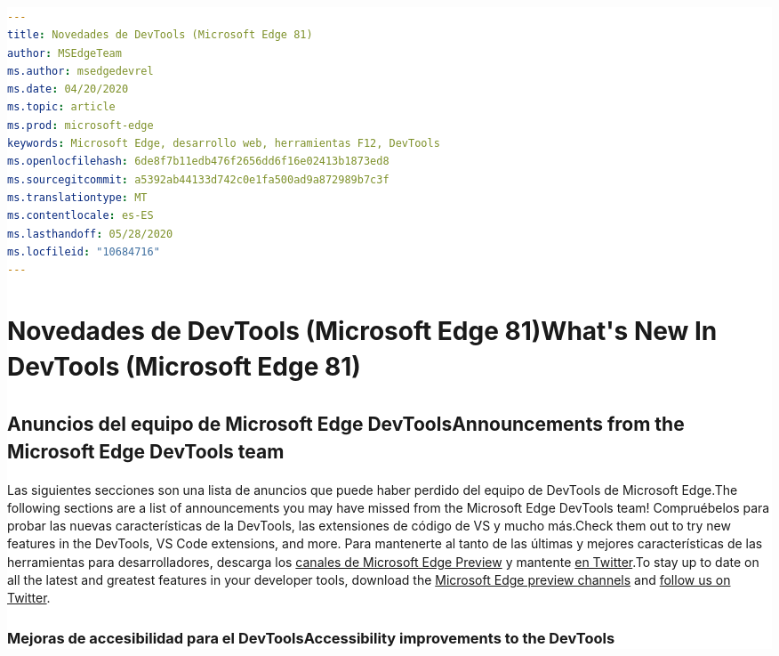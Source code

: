 ```yaml
---
title: Novedades de DevTools (Microsoft Edge 81)
author: MSEdgeTeam
ms.author: msedgedevrel
ms.date: 04/20/2020
ms.topic: article
ms.prod: microsoft-edge
keywords: Microsoft Edge, desarrollo web, herramientas F12, DevTools
ms.openlocfilehash: 6de8f7b11edb476f2656dd6f16e02413b1873ed8
ms.sourcegitcommit: a5392ab44133d742c0e1fa500ad9a872989b7c3f
ms.translationtype: MT
ms.contentlocale: es-ES
ms.lasthandoff: 05/28/2020
ms.locfileid: "10684716"
---
```

  







# <span data-ttu-id="b082e-103">Novedades de DevTools (Microsoft Edge 81)</span><span class="sxs-lookup"><span data-stu-id="b082e-103">What's New In DevTools (Microsoft Edge 81)</span></span>   



## <span data-ttu-id="b082e-104">Anuncios del equipo de Microsoft Edge DevTools</span><span class="sxs-lookup"><span data-stu-id="b082e-104">Announcements from the Microsoft Edge DevTools team</span></span>  

<span data-ttu-id="b082e-105">Las siguientes secciones son una lista de anuncios que puede haber perdido del equipo de DevTools de Microsoft Edge.</span><span class="sxs-lookup"><span data-stu-id="b082e-105">The following sections are a list of announcements you may have missed from the Microsoft Edge DevTools team!</span></span> <span data-ttu-id="b082e-106">Compruébelos para probar las nuevas características de la DevTools, las extensiones de código de VS y mucho más.</span><span class="sxs-lookup"><span data-stu-id="b082e-106">Check them out to try new features in the DevTools, VS Code extensions, and more.</span></span>  <span data-ttu-id="b082e-107">Para mantenerte al tanto de las últimas y mejores características de las herramientas para desarrolladores, descarga los [canales de Microsoft Edge Preview][MicrosoftEdgePreviewChannels] y mantente [en Twitter][EdgeDevToolsTwitterAccount].</span><span class="sxs-lookup"><span data-stu-id="b082e-107">To stay up to date on all the latest and greatest features in your developer tools, download the [Microsoft Edge preview channels][MicrosoftEdgePreviewChannels] and [follow us on Twitter][EdgeDevToolsTwitterAccount].</span></span>  

### <span data-ttu-id="b082e-108">Mejoras de accesibilidad para el DevTools</span><span class="sxs-lookup"><span data-stu-id="b082e-108">Accessibility improvements to the DevTools</span></span>  


[ImagePerformanceToolKeyboardReaderImprovements]: ../../images/2020/01/a11y-performance-tool.msft.gif "Ilustración 1: la herramienta de rendimiento en DevTools con la navegación con el teclado y las mejoras del lector de pantalla"  
[ImageLocalizedGerman]: ../../images/2020/01/localized-devtools.msft.png "Ilustración 2: el DevTools en alemán"  
[ImageHintsTabWebhintExtension]: ../../images/2020/01/webhint-browser-extension.msft.png "Ilustración 3: la pestaña sugerencias en Microsoft Edge DevTools cuando la extensión de explorador webhint está instalada"  
[Image3DView]: ../../images/2020/01/3dview.msft.png "Ilustración 4: vista 3D en el DevTools de Microsoft Edge"  
[ImageElementsVisualStudioCode]: ../../images/2020/01/elements-for-edge.msft.png "Ilustración 5: la herramienta elementos en VS Code que usa los elementos de la extensión de Microsoft Edge"  
[ImageDebuggerExtensionVisualStudioCode]: ../../images/2020/01/vscode-debugger.msft.png "Ilustración 6: el depurador para la extensión de Microsoft Edge en VS Code"  
[ImageWebhintVisualStudioCodeExtensionWorkspace]: ../../images/2020/01/webhint-vscode-extension.msft.png "Ilustración 7: la extensión de código webhint de VS analizando un archivo. TSX en VS Code"  
[ImageVisualStudioLaunchWebApp]: ../../images/2020/01/vs.msft.png "Ilustración 8: Visual Studio con la opción de iniciar la aplicación web en Microsoft Edge Canarias, dev o beta"  
[ImageTrackingPrevention]: ../../images/2020/01/tracking-prevention.msft.png "Ilustración 9: mensajes en la consola cuando el control de prevención bloquea el acceso al almacenamiento de un rastreador" 
[ImageMotoG4]: ../../images/2020/01/motog4.msft.png "Ilustración 10: simular una ventanilla de moto G4" 
[ImageMotoG4Frame]: ../../images/2020/01/motog4frame.msft.png "Ilustración 11: mostrar el hardware de moto G4" 
[ImageBlockedCookies]: ../../images/2020/01/blockedcookies.msft.png "Ilustración 12: cookies bloqueadas en el panel de cookies del panel de aplicaciones"
[ImageEditCookie]: ../../images/2020/01/editcookie.msft.png "Ilustración 13: edición de un valor de cookie"
[ImageCopyFetch]: ../../images/2020/01/fetchcookies.msft.png "Ilustración 14: copiar como fetch de node. js"
[ImageManifestIcon]: ../../images/2020/01/manifesticons.msft.png "Ilustración 15: iconos en el panel manifiesto"
[ImageEscapedString]: ../../images/2020/01/escapedstring.msft.png "Ilustración 16: la cadena de escape"
[ImageUnescapedString]: ../../images/2020/01/unescapedstring.msft.png "Ilustración 17: el valor sin escape"
[ImageSourcemapError]: ../../images/2020/01/sourcemap.msft.png "Ilustración 18: un error de carga del mapa de origen en la consola"
[ImageSettings]: ../../images/2020/01/settings.msft.png "Ilustración 19: deshabilitar la opción permitir el desplazamiento más allá del final del archivo en configuración"
[ImageScroll]: ../../images/2020/01/scrollingsources.msft.png "Ilustración 20: el desplazamiento más allá del final de un archivo ya está deshabilitado en el panel orígenes"
[ImageFeedbackIcon]: ../../images/2020/01/feedback-icon.msft.png "Ilustración 21: el icono * * comentarios * * en el DevTools de Microsoft Edge."
[DeviceToolbar]: ../../../device-mode/index.md#simulate-a-mobile-viewport "Simular un área de visualización móvil con el modo de dispositivo en Microsoft Edge DevTools"
[DeviceFrame]: ../../../device-mode/index.md#show-device-frame "Seleccione Mostrar marco del dispositivo para mostrar el marco del dispositivo físico en la ventanilla."
[CommandMenu]: ../../../command-menu/index.md "Ejecutar comandos con el menú de comandos de Microsoft Edge DevTools"  
[ThrottleNetworkAndCpu]: ../../../device-mode/index.md#throttle-the-network-and-cpu "Limite la red y la CPU para simular de forma más precisa las condiciones de navegación web de un usuario móvil."
[crbug924693]: https://crbug.com/924693 "924693: solicitud de característica: agregar moto G4 a la lista de modos de dispositivo"
[crbug1030258]: https://crbug.com/1030258 "1030258"
[crbug1026879]: https://crbug.com/1026879 "1026879: la pestaña de cookies ya no muestra la prioridad en la consola de desarrollo"
[CookiesFields]: ../../../storage/cookies.md#fields "Los campos de la tabla cookies"
[crbug1029826]: https://crbug.com/1029826 "1029826: red > clic con el botón secundario para solicitar > copiar-> copia como fetch no copia las cookies"
[crbug985402]: https://crbug.com/985402 "985402: las cadenas de error del icono del manifiesto de la aplicación web son confusas"
[CSSContentDemo]: https://mathiasbynens.github.io/css-dbg-stories/css-escapes.html "Demostración de contenido CSS sin escape"
[Settings]: ../../../customize/index.md#settings "Personalizar Microsoft Edge DevTools con la configuración"
[PostTweetEdgeDevTools]: https://aka.ms/tweet/edgedevtools "@EdgeDevTools | Publicar un tweet"  
[GitHubMicrosoftDocsEdgeDeveloperNewIssue]: https://aka.ms/edgedevtoolsdocs/feedback "Nuevo problema: MicrosoftDocs/Edge-Developer"  
[TheWebWeWant]: https://aka.ms/webwewant "La web que queremos"
[MicrosoftEdgePreviewChannels]: https://aka.ms/microsoftedge "Canales de Microsoft Edge Preview"  
[VisualStudioCodeDebuggerEdgeExtension]: ../../../../visual-studio-code/debugger-for-edge.md "Depurador para la extensión de código de Microsoft Edge VS"  
[VisualStudioCodeElementEdgeExtension]: ../../../../visual-studio-code/elements-for-edge.md "Elementos de la extensión de código de Microsoft Edge VS"  
[crbug963183]: https://crbug.com/963183 "963183-DevTools no cumplen la norma WCAG"
[crbug941561]: https://crbug.com/941561 "941561: localizabilidad del DevTools"
[crbug987787]: https://crbug.com/987787 "987787-vista 3D Dom"
[AccessibilityInsights]: https://aka.ms/a11yinsights "Información de accesibilidad"  
[MicrosoftEdgeInsiderAddons]: https://aka.ms/webhint/edge-extension "Complementos de Insider de Microsoft Edge"  
[MicrosoftVisualStudio]: ../../../../visual-studio/index.md "Visual Studio"  
[MicrosoftVisualStudioDownloads]: https://aka.ms/vs/download "Descargar Visual Studio 2019 para Windows \ & Mac"  
[MDNDocumentObjectModel]: https://developer.mozilla.org/docs/Web/API/Document_Object_Model "Modelo de objetos de documento (DOM) | MDN"  
[MDNZIndex]: https://developer.mozilla.org/docs/Web/CSS/z-index "índice z | MDN"  
[EdgeDevToolsTwitterAccount]: https://aka.ms/twitter/edgedevtools "@EdgeDevTools cuenta de Twitter"
[VisualStudioCode]: https://aka.ms/vscode "Código de Visual Studio"  
[VisualStudioMarketplaceDebuggerEdge]: https://aka.ms/debugger4code "Depurador para Microsoft Edge-Marketplace de Visual Studio"  
[VisualStudioMarketplaceElementsMicrosoftEdgeChromiumExtension]: https://aka.ms/elements4code "Elementos de Microsoft Edge \ (cromo \)-Visual Studio Marketplace"  
[VisualStudioMarketplaceWebhintExtension]: https://aka.ms/webhint4code "webhint-catálogo de soluciones de Visual Studio"
[Webhint]: https://aka.ms/webhint "sugerencia"  
[WebhintBrowserExtension]: https://aka.ms/webhint/browser-extension "Extensión de explorador webhint | documentación de webhint"  
[WebhintVisualStudioCodeExtension]: https://aka.ms/webhint/code-extension "Extensión de código de VS webhint | documentación de webhint"  
[TrackingPrevention]: https://aka.ms/microsoftedge/tracking-prevention-blog "Mejorar la prevención de seguimiento en la entrada de blog de Microsoft Edge"
[CCA4IL]: https://creativecommons.org/licenses/by/4.0  
[CCby4Image]: https://i.creativecommons.org/l/by/4.0/88x31.png  
[GoogleSitePolicies]: https://developers.google.com/terms/site-policies  
[KayceBasques]: https://developers.google.com/web/resources/contributors/kaycebasques  